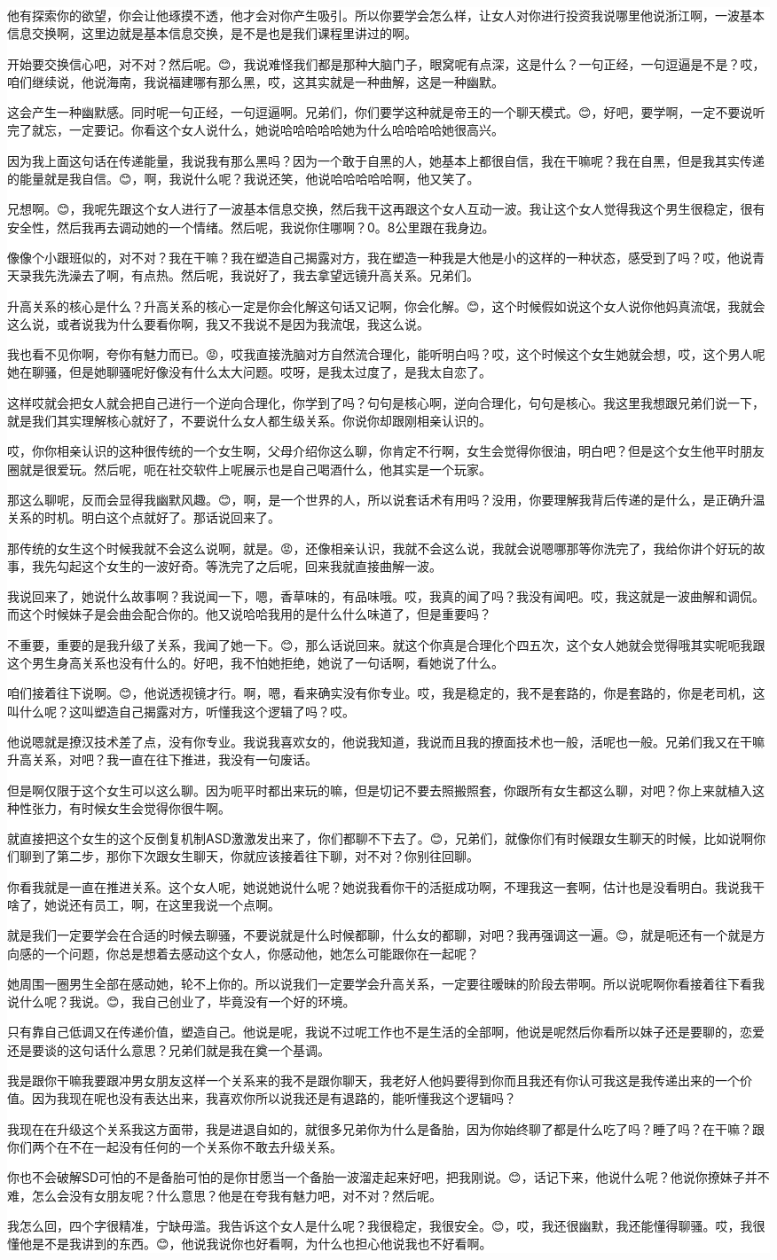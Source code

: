 他有探索你的欲望，你会让他琢摸不透，他才会对你产生吸引。所以你要学会怎么样，让女人对你进行投资我说哪里他说浙江啊，一波基本信息交换啊，这里边就是基本信息交换，是不是也是我们课程里讲过的啊。

开始要交换信心吧，对不对？然后呢。😊，我说难怪我们都是那种大脑门子，眼窝呢有点深，这是什么？一句正经，一句逗逼是不是？哎，咱们继续说，他说海南，我说福建哪有那么黑，哎，这其实就是一种曲解，这是一种幽默。

这会产生一种幽默感。同时呢一句正经，一句逗逼啊。兄弟们，你们要学这种就是帝王的一个聊天模式。😊，好吧，要学啊，一定不要说听完了就忘，一定要记。你看这个女人说什么，她说哈哈哈哈哈她为什么哈哈哈哈她很高兴。

因为我上面这句话在传递能量，我说我有那么黑吗？因为一个敢于自黑的人，她基本上都很自信，我在干嘛呢？我在自黑，但是我其实传递的能量就是我自信。😊，啊，我说什么呢？我说还笑，他说哈哈哈哈哈啊，他又笑了。

兄想啊。😊，我呢先跟这个女人进行了一波基本信息交换，然后我干这再跟这个女人互动一波。我让这个女人觉得我这个男生很稳定，很有安全性，然后我再去调动她的一个情绪。然后呢，我说你住哪啊？0。8公里跟在我身边。

像像个小跟班似的，对不对？我在干嘛？我在塑造自己揭露对方，我在塑造一种我是大他是小的这样的一种状态，感受到了吗？哎，他说青天录我先洗澡去了啊，有点热。然后呢，我说好了，我去拿望远镜升高关系。兄弟们。

升高关系的核心是什么？升高关系的核心一定是你会化解这句话又记啊，你会化解。😊，这个时候假如说这个女人说你他妈真流氓，我就会这么说，或者说我为什么要看你啊，我又不我说不是因为我流氓，我这么说。

我也看不见你啊，夸你有魅力而已。😡，哎我直接洗脑对方自然流合理化，能听明白吗？哎，这个时候这个女生她就会想，哎，这个男人呢她在聊骚，但是她聊骚呢好像没有什么太大问题。哎呀，是我太过度了，是我太自恋了。

这样哎就会把女人就会把自己进行一个逆向合理化，你学到了吗？句句是核心啊，逆向合理化，句句是核心。我这里我想跟兄弟们说一下，就是我们其实理解核心就好了，不要说什么女人都生级关系。你说你却跟刚相亲认识的。

哎，你你相亲认识的这种很传统的一个女生啊，父母介绍你这么聊，你肯定不行啊，女生会觉得你很油，明白吧？但是这个女生他平时朋友圈就是很爱玩。然后呢，呃在社交软件上呢展示也是自己喝酒什么，他其实是一个玩家。

那这么聊呢，反而会显得我幽默风趣。😊，啊，是一个世界的人，所以说套话术有用吗？没用，你要理解我背后传递的是什么，是正确升温关系的时机。明白这个点就好了。那话说回来了。

那传统的女生这个时候我就不会这么说啊，就是。😡，还像相亲认识，我就不会这么说，我就会说嗯哪那等你洗完了，我给你讲个好玩的故事，我先勾起这个女生的一波好奇。等洗完了之后呢，回来我就直接曲解一波。

我说回来了，她说什么故事啊？我说闻一下，嗯，香草味的，有品味哦。哎，我真的闻了吗？我没有闻吧。哎，我这就是一波曲解和调侃。而这个时候妹子是会曲会配合你的。他又说哈哈我用的是什么什么味道了，但是重要吗？

不重要，重要的是我升级了关系，我闻了她一下。😊，那么话说回来。就这个你真是合理化个四五次，这个女人她就会觉得哦其实呢呃我跟这个男生身高关系也没有什么的。好吧，我不怕她拒绝，她说了一句话啊，看她说了什么。

咱们接着往下说啊。😊，他说透视镜才行。啊，嗯，看来确实没有你专业。哎，我是稳定的，我不是套路的，你是套路的，你是老司机，这叫什么呢？这叫塑造自己揭露对方，听懂我这个逻辑了吗？哎。

他说嗯就是撩汉技术差了点，没有你专业。我说我喜欢女的，他说我知道，我说而且我的撩面技术也一般，活呢也一般。兄弟们我又在干嘛升高关系，对吧？我一直在往下推进，我没有一句废话。

但是啊仅限于这个女生可以这么聊。因为呃平时都出来玩的嘛，但是切记不要去照搬照套，你跟所有女生都这么聊，对吧？你上来就植入这种性张力，有时候女生会觉得你很牛啊。

就直接把这个女生的这个反倒复机制ASD激激发出来了，你们都聊不下去了。😊，兄弟们，就像你们有时候跟女生聊天的时候，比如说啊你们聊到了第二步，那你下次跟女生聊天，你就应该接着往下聊，对不对？你别往回聊。

你看我就是一直在推进关系。这个女人呢，她说她说什么呢？她说我看你干的活挺成功啊，不理我这一套啊，估计也是没看明白。我说我干啥了，她说还有员工，啊，在这里我说一个点啊。

就是我们一定要学会在合适的时候去聊骚，不要说就是什么时候都聊，什么女的都聊，对吧？我再强调这一遍。😊，就是呃还有一个就是方向感的一个问题，你总是想着去感动这个女人，你感动他，她怎么可能跟你在一起呢？

她周围一圈男生全部在感动她，轮不上你的。所以说我们一定要学会升高关系，一定要往暧昧的阶段去带啊。所以说呢啊你看接着往下看我说什么呢？我说。😊，我自己创业了，毕竟没有一个好的环境。

只有靠自己低调又在传递价值，塑造自己。他说是呢，我说不过呢工作也不是生活的全部啊，他说是呢然后你看所以妹子还是要聊的，恋爱还是要谈的这句话什么意思？兄弟们就是我在奠一个基调。

我是跟你干嘛我要跟冲男女朋友这样一个关系来的我不是跟你聊天，我老好人他妈要得到你而且我还有你认可我这是我传递出来的一个价值。因为我现在呢也没有表达出来，我喜欢你所以说我还是有退路的，能听懂我这个逻辑吗？

我现在在升级这个关系我这方面带，我是进退自如的，就很多兄弟你为什么是备胎，因为你始终聊了都是什么吃了吗？睡了吗？在干嘛？跟你们两个在不在一起没有任何的一个关系你不敢去升级关系。

你也不会破解SD可怕的不是备胎可怕的是你甘愿当一个备胎一波溜走起来好吧，把我刚说。😊，话记下来，他说什么呢？他说你撩妹子并不难，怎么会没有女朋友呢？什么意思？他是在夸我有魅力吧，对不对？然后呢。

我怎么回，四个字很精准，宁缺毋滥。我告诉这个女人是什么呢？我很稳定，我很安全。😊，哎，我还很幽默，我还能懂得聊骚。哎，我很懂他是不是我讲到的东西。😊，他说我说你也好看啊，为什么也担心他说我也不好看啊。
